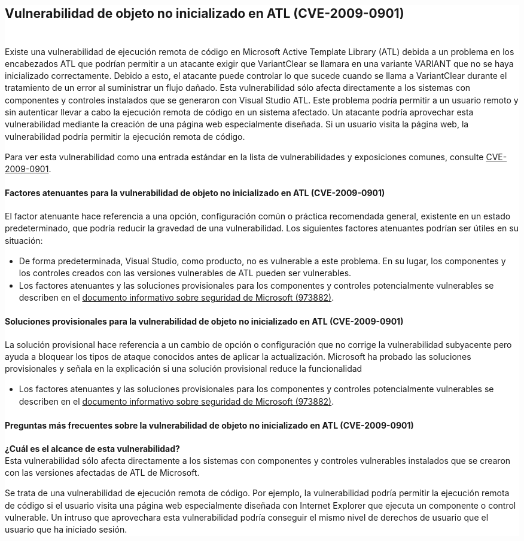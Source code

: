 </table>
  
Vulnerabilidad de objeto no inicializado en ATL (CVE-2009-0901)  
---------------------------------------------------------------
  
<span></span>  
Existe una vulnerabilidad de ejecución remota de código en Microsoft Active Template Library (ATL) debida a un problema en los encabezados ATL que podrían permitir a un atacante exigir que VariantClear se llamara en una variante VARIANT que no se haya inicializado correctamente. Debido a esto, el atacante puede controlar lo que sucede cuando se llama a VariantClear durante el tratamiento de un error al suministrar un flujo dañado. Esta vulnerabilidad sólo afecta directamente a los sistemas con componentes y controles instalados que se generaron con Visual Studio ATL. Este problema podría permitir a un usuario remoto y sin autenticar llevar a cabo la ejecución remota de código en un sistema afectado. Un atacante podría aprovechar esta vulnerabilidad mediante la creación de una página web especialmente diseñada. Si un usuario visita la página web, la vulnerabilidad podría permitir la ejecución remota de código.
  
Para ver esta vulnerabilidad como una entrada estándar en la lista de vulnerabilidades y exposiciones comunes, consulte [CVE-2009-0901](http://www.cve.mitre.org/cgi-bin/cvename.cgi?name=cve-2009-0901).
  
#### Factores atenuantes para la vulnerabilidad de objeto no inicializado en ATL (CVE-2009-0901)
  
El factor atenuante hace referencia a una opción, configuración común o práctica recomendada general, existente en un estado predeterminado, que podría reducir la gravedad de una vulnerabilidad. Los siguientes factores atenuantes podrían ser útiles en su situación:
  
-   De forma predeterminada, Visual Studio, como producto, no es vulnerable a este problema. En su lugar, los componentes y los controles creados con las versiones vulnerables de ATL pueden ser vulnerables.  
-   Los factores atenuantes y las soluciones provisionales para los componentes y controles potencialmente vulnerables se describen en el [documento informativo sobre seguridad de Microsoft (973882)](http://technet.microsoft.com/security/advisory/973882).
  
#### Soluciones provisionales para la vulnerabilidad de objeto no inicializado en ATL (CVE-2009-0901)
  
La solución provisional hace referencia a un cambio de opción o configuración que no corrige la vulnerabilidad subyacente pero ayuda a bloquear los tipos de ataque conocidos antes de aplicar la actualización. Microsoft ha probado las soluciones provisionales y señala en la explicación si una solución provisional reduce la funcionalidad
  
-   Los factores atenuantes y las soluciones provisionales para los componentes y controles potencialmente vulnerables se describen en el [documento informativo sobre seguridad de Microsoft (973882)](http://technet.microsoft.com/security/advisory/973882).
  
#### Preguntas más frecuentes sobre la vulnerabilidad de objeto no inicializado en ATL (CVE-2009-0901)
  
**¿Cuál es el alcance de esta vulnerabilidad?**    
Esta vulnerabilidad sólo afecta directamente a los sistemas con componentes y controles vulnerables instalados que se crearon con las versiones afectadas de ATL de Microsoft.
  
Se trata de una vulnerabilidad de ejecución remota de código. Por ejemplo, la vulnerabilidad podría permitir la ejecución remota de código si el usuario visita una página web especialmente diseñada con Internet Explorer que ejecuta un componente o control vulnerable. Un intruso que aprovechara esta vulnerabilidad podría conseguir el mismo nivel de derechos de usuario que el usuario que ha iniciado sesión.
  